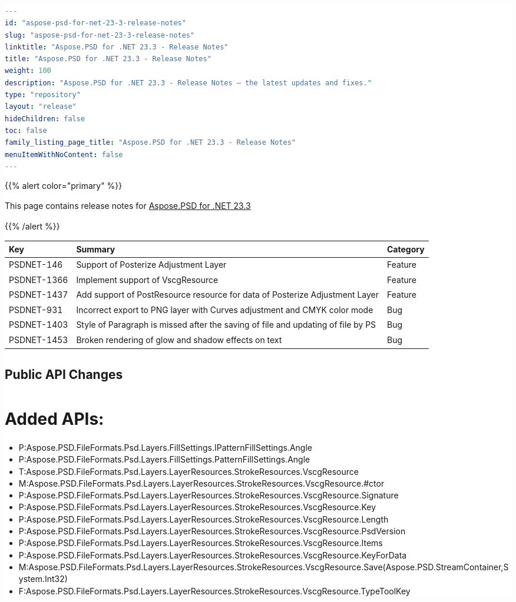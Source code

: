 ```yaml
---
id: "aspose-psd-for-net-23-3-release-notes"
slug: "aspose-psd-for-net-23-3-release-notes"
linktitle: "Aspose.PSD for .NET 23.3 - Release Notes"
title: "Aspose.PSD for .NET 23.3 - Release Notes"
weight: 100
description: "Aspose.PSD for .NET 23.3 - Release Notes – the latest updates and fixes."
type: "repository"
layout: "release"
hideChildren: false
toc: false
family_listing_page_title: "Aspose.PSD for .NET 23.3 - Release Notes"
menuItemWithNoContent: false
---
```


{{% alert color="primary" %}}

This page contains release notes for [Aspose.PSD for .NET 23.3](https://www.nuget.org/packages/Aspose.PSD/)

{{% /alert %}}

|**Key**|**Summary**|**Category**|
| :- | :- | :- |
|PSDNET-146|Support of Posterize Adjustment Layer|Feature|
|PSDNET-1366|Implement support of VscgResource|Feature|
|PSDNET-1437|Add support of PostResource resource for data of Posterize Adjustment Layer|Feature|
|PSDNET-931|Incorrect export to PNG layer with Curves adjustment and CMYK color mode|Bug|
|PSDNET-1403|Style of Paragraph is missed after the saving of file and updating of file by PS|Bug|
|PSDNET-1453|Broken rendering of glow and shadow effects on text|Bug|


## **Public API Changes**
# **Added APIs:**
- P:Aspose.PSD.FileFormats.Psd.Layers.FillSettings.IPatternFillSettings.Angle
- P:Aspose.PSD.FileFormats.Psd.Layers.FillSettings.PatternFillSettings.Angle
- T:Aspose.PSD.FileFormats.Psd.Layers.LayerResources.StrokeResources.VscgResource
- M:Aspose.PSD.FileFormats.Psd.Layers.LayerResources.StrokeResources.VscgResource.#ctor
- P:Aspose.PSD.FileFormats.Psd.Layers.LayerResources.StrokeResources.VscgResource.Signature
- P:Aspose.PSD.FileFormats.Psd.Layers.LayerResources.StrokeResources.VscgResource.Key
- P:Aspose.PSD.FileFormats.Psd.Layers.LayerResources.StrokeResources.VscgResource.Length
- P:Aspose.PSD.FileFormats.Psd.Layers.LayerResources.StrokeResources.VscgResource.PsdVersion
- P:Aspose.PSD.FileFormats.Psd.Layers.LayerResources.StrokeResources.VscgResource.Items
- P:Aspose.PSD.FileFormats.Psd.Layers.LayerResources.StrokeResources.VscgResource.KeyForData
- M:Aspose.PSD.FileFormats.Psd.Layers.LayerResources.StrokeResources.VscgResource.Save(Aspose.PSD.StreamContainer,System.Int32)
- F:Aspose.PSD.FileFormats.Psd.Layers.LayerResources.StrokeResources.VscgResource.TypeToolKey

